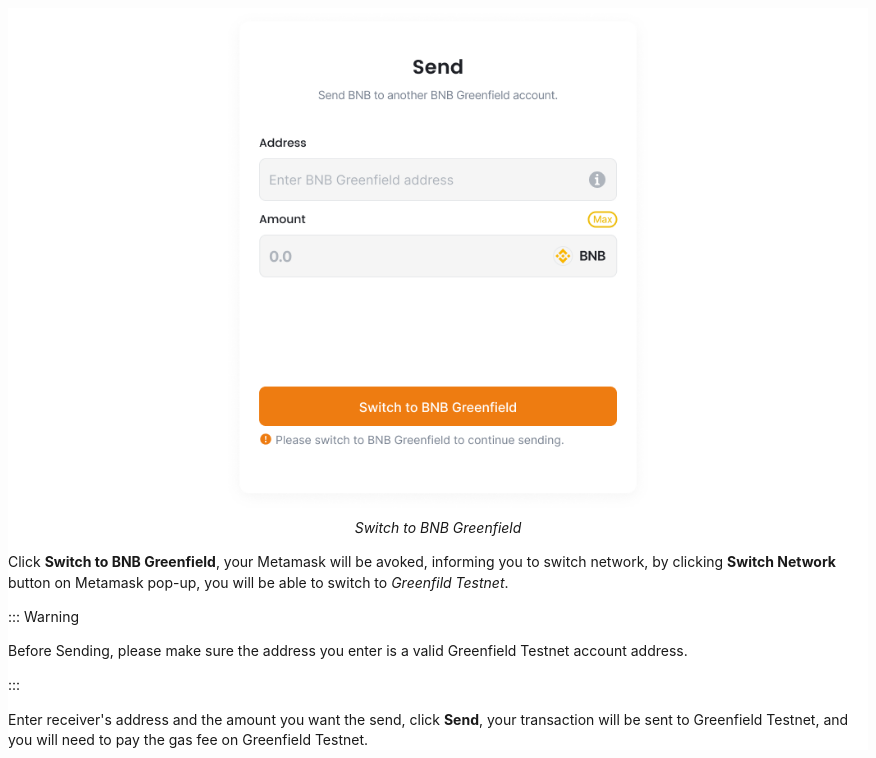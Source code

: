 <div align="center"><img src="../../asset/215-send-switch-network.png"  height="95%" width="50%"></div>
<div align="center"><i>Switch to BNB Greenfield</i></div>

Click **Switch to BNB Greenfield**, your Metamask will be avoked, informing  you to switch network, by clicking **Switch Network** button on Metamask pop-up, you will be able to switch to *Greenfild Testnet*. 

::: Warning

Before Sending, please make sure the address you enter is a valid Greenfield Testnet account address. 

:::

Enter receiver's address and the amount you want the send, click **Send**, your transaction will be sent to Greenfield Testnet, and you will need to pay the gas fee on Greenfield Testnet.
